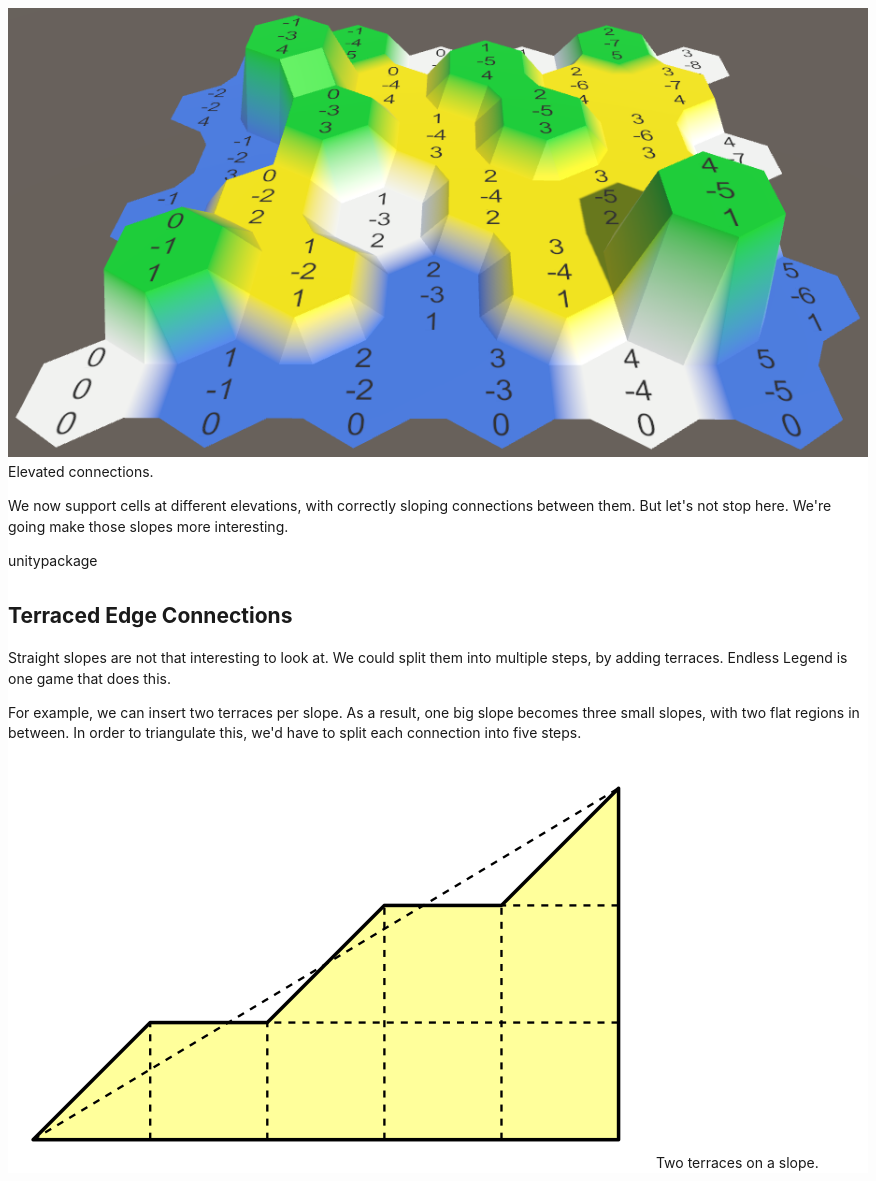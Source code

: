![img](Elevation.assets/elevated-connections.png) 							Elevated connections. 						

We now support cells at different elevations, with correctly  sloping connections between them. But let's not stop here. We're going  make those slopes more interesting.

unitypackage

## Terraced Edge Connections

Straight slopes are not that interesting to look at. We could  split them into multiple steps, by adding terraces. Endless Legend is  one game that does this.

For example, we can insert two terraces per slope. As a result,  one big slope becomes three small slopes, with two flat regions in  between. In order to triangulate this, we'd have to split each  connection into five steps.

 						
![img](Elevation.assets/terraces.png) 						Two terraces on a slope. 					
